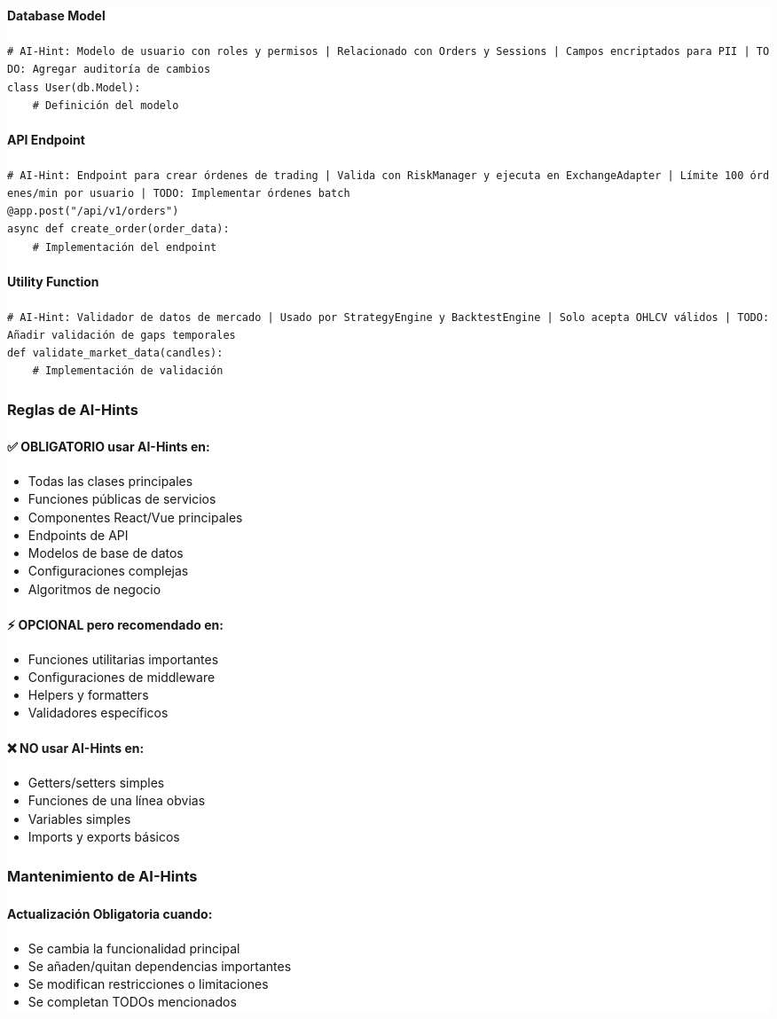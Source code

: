 #### Database Model
```[lenguaje]
# AI-Hint: Modelo de usuario con roles y permisos | Relacionado con Orders y Sessions | Campos encriptados para PII | TODO: Agregar auditoría de cambios
class User(db.Model):
    # Definición del modelo
```

#### API Endpoint
```[lenguaje]
# AI-Hint: Endpoint para crear órdenes de trading | Valida con RiskManager y ejecuta en ExchangeAdapter | Límite 100 órdenes/min por usuario | TODO: Implementar órdenes batch
@app.post("/api/v1/orders")
async def create_order(order_data):
    # Implementación del endpoint
```

#### Utility Function
```[lenguaje]
# AI-Hint: Validador de datos de mercado | Usado por StrategyEngine y BacktestEngine | Solo acepta OHLCV válidos | TODO: Añadir validación de gaps temporales
def validate_market_data(candles):
    # Implementación de validación
```

### Reglas de AI-Hints

#### ✅ OBLIGATORIO usar AI-Hints en:
- Todas las clases principales
- Funciones públicas de servicios
- Componentes React/Vue principales
- Endpoints de API
- Modelos de base de datos
- Configuraciones complejas
- Algoritmos de negocio

#### ⚡ OPCIONAL pero recomendado en:
- Funciones utilitarias importantes
- Configuraciones de middleware
- Helpers y formatters
- Validadores específicos

#### ❌ NO usar AI-Hints en:
- Getters/setters simples
- Funciones de una línea obvias
- Variables simples
- Imports y exports básicos

### Mantenimiento de AI-Hints

#### Actualización Obligatoria cuando:
- Se cambia la funcionalidad principal
- Se añaden/quitan dependencias importantes
- Se modifican restricciones o limitaciones
- Se completan TODOs mencionados
